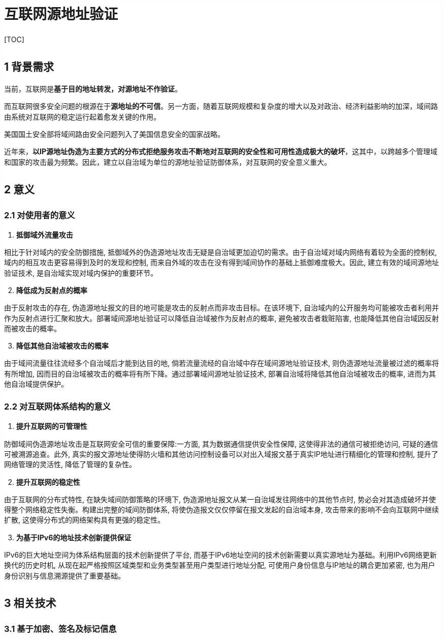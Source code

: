 # 互联网源地址验证

[TOC]

## 1 背景需求

当前，互联网是**基于目的地址转发，对源地址不作验证**。

 而互联网很多安全问题的根源在于**源地址的不可信**。另一方面，随着互联网规模和复杂度的增大以及对政治、经济利益影响的加深，域间路由系统对互联网的稳定运行起着愈发关键的作用。

 美国国土安全部将域间路由安全问题列入了美国信息安全的国家战略。

 近年来，**以IP源地址伪造为主要方式的分布式拒绝服务攻击不断地对互联网的安全性和可用性造成极大的破坏**，这其中，以跨越多个管理域和国家的攻击最为频繁。因此，建立以自治域为单位的源地址验证防御体系，对互联网的安全意义重大。

## 2 意义

### 2.1 对使用者的意义

1. **抵御域外流量攻击**

相比于针对域内的安全防御措施, 抵御域外的伪造源地址攻击无疑是自治域更加迫切的需求。由于自治域对域内网络有着较为全面的控制权, 域内的相互攻击更容易得到及时的发现和控制, 而来自外域的攻击在没有得到域间协作的基础上抵御难度极大。因此, 建立有效的域间源地址验证技术, 是自治域实现对域内保护的重要环节。

2. **降低成为反射点的概率**

由于反射攻击的存在, 伪造源地址报文的目的地可能是攻击的反射点而非攻击目标。在该环境下, 自治域内的公开服务均可能被攻击者利用并作为反射点进行汇聚和放大。部署域间源地址验证可以降低自治域被作为反射点的概率, 避免被攻击者栽赃陷害, 也能降低其他自治域因反射而被攻击的概率。

3. **降低其他自治域被攻击的概率**

由于域间流量往往流经多个自治域后才能到达目的地, 倘若流量流经的自治域中存在域间源地址验证技术, 则伪造源地址流量被过滤的概率将有所增加, 因而目的自治域被攻击的概率将有所下降。通过部署域间源地址验证技术, 部署自治域将降低其他自治域被攻击的概率, 进而为其他自治域提供保护。

### 2.2 对互联网体系结构的意义

1. **提升互联网的可管理性**

防御域间伪造源地址攻击是互联网安全可信的重要保障:一方面, 其为数据通信提供安全性保障, 这使得非法的通信可被拒绝访问, 可疑的通信可被溯源追查。此外, 真实的报文源地址使得防火墙和其他访问控制设备可以对出入域报文基于真实IP地址进行精细化的管理和控制, 提升了网络管理的灵活性, 降低了管理的复杂性。

2. **提升互联网的稳定性**

由于互联网的分布式特性, 在缺失域间防御策略的环境下, 伪造源地址报文从某一自治域发往网络中的其他节点时, 势必会对其造成破坏并使得整个网络稳定性失衡。构建出完整的域间防御体系, 将使伪造报文仅仅停留在报文发起的自治域本身, 攻击带来的影响不会向互联网中继续扩散, 这使得分布式的网络架构具有更强的稳定性。

3. **为基于IPv6的地址技术创新提供保证**

IPv6的巨大地址空间为体系结构层面的技术创新提供了平台, 而基于IPv6地址空间的技术创新需要以真实源地址为基础。利用IPv6网络更新换代的历史时机, 从现在起严格按照区域类型和业务类型甚至用户类型进行地址分配, 可使用户身份信息与IP地址的耦合更加紧密, 也为用户身份识别与信息溯源提供了重要基础。

## 3 相关技术

### 3.1 基于加密、签名及标记信息
